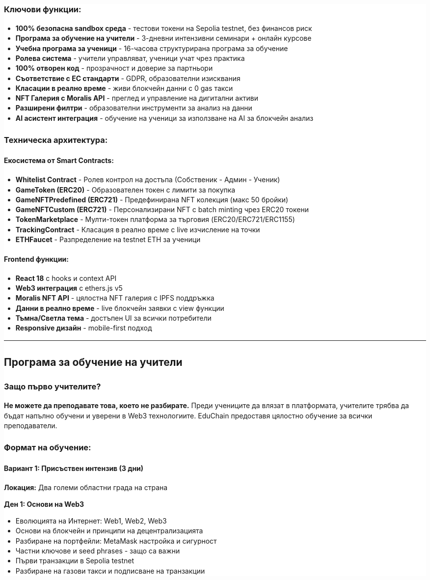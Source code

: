 ### Ключови функции:
- **100% безопасна sandbox среда** - тестови токени на Sepolia testnet, без финансов риск
- **Програма за обучение на учители** - 3-дневни интензивни семинари + онлайн курсове
- **Учебна програма за ученици** - 16-часова структурирана програма за обучение
- **Ролева система** - учители управляват, ученици учат чрез практика
- **100% отворен код** - прозрачност и доверие за партньори
- **Съответствие с ЕС стандарти** - GDPR, образователни изисквания
- **Класации в реално време** - живи блокчейн данни с 0 gas такси
- **NFT Галерия с Moralis API** - преглед и управление на дигитални активи
- **Разширени филтри** - образователни инструменти за анализ на данни
- **AI асистент интеграция** - обучение на ученици за използване на AI за блокчейн анализ

### Техническа архитектура:

#### Екосистема от Smart Contracts:
- **Whitelist Contract** - Ролев контрол на достъпа (Собственик - Админ - Ученик)
- **GameToken (ERC20)** - Образователен токен с лимити за покупка
- **GameNFTPredefined (ERC721)** - Предефинирана NFT колекция (макс 50 бройки)
- **GameNFTCustom (ERC721)** - Персонализирани NFT с batch minting чрез ERC20 токени
- **TokenMarketplace** - Мулти-токен платформа за търговия (ERC20/ERC721/ERC1155)
- **TrackingContract** - Класация в реално време с live изчисление на точки
- **ETHFaucet** - Разпределение на testnet ETH за ученици

#### Frontend функции:
- **React 18** с hooks и context API
- **Web3 интеграция** с ethers.js v5
- **Moralis NFT API** - цялостна NFT галерия с IPFS поддръжка
- **Данни в реално време** - live блокчейн заявки с view функции
- **Тъмна/Светла тема** - достъпен UI за всички потребители
- **Responsive дизайн** - mobile-first подход

---

## Програма за обучение на учители

### Защо първо учителите?

**Не можете да преподавате това, което не разбирате.** Преди учениците да влязат в платформата, учителите трябва да бъдат напълно обучени и уверени в Web3 технологиите. EduChain предоставя цялостно обучение за всички преподаватели.

### Формат на обучение:

#### Вариант 1: Присъствен интензив (3 дни)
**Локация:** Два големи областни града на страна

**Ден 1: Основи на Web3**
- Еволюцията на Интернет: Web1, Web2, Web3
- Основи на блокчейн и принципи на децентрализацията
- Разбиране на портфейли: MetaMask настройка и сигурност
- Частни ключове и seed phrases - защо са важни
- Първи транзакции в Sepolia testnet
- Разбиране на газови такси и подписване на транзакции
